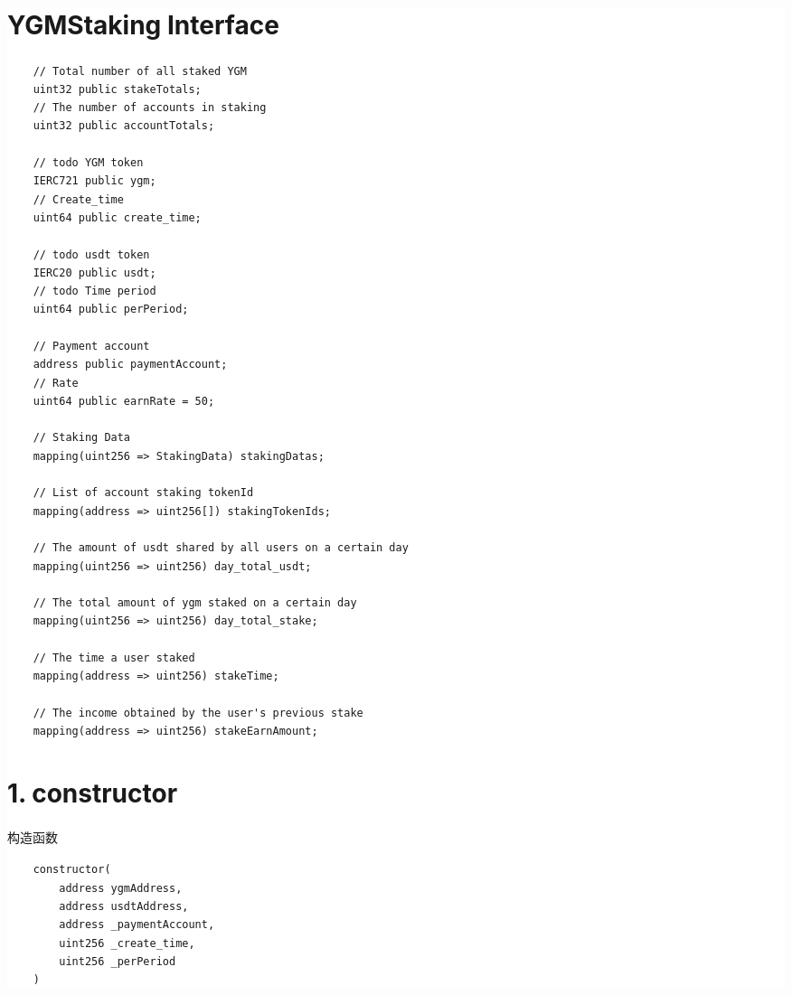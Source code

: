 # **YGMStaking Interface**

```solidity
    // Total number of all staked YGM
    uint32 public stakeTotals;
    // The number of accounts in staking
    uint32 public accountTotals;

    // todo YGM token
    IERC721 public ygm;
    // Create_time
    uint64 public create_time;

    // todo usdt token
    IERC20 public usdt;
    // todo Time period
    uint64 public perPeriod;

    // Payment account
    address public paymentAccount;
    // Rate
    uint64 public earnRate = 50;

    // Staking Data
    mapping(uint256 => StakingData) stakingDatas;

    // List of account staking tokenId
    mapping(address => uint256[]) stakingTokenIds;

    // The amount of usdt shared by all users on a certain day
    mapping(uint256 => uint256) day_total_usdt;

    // The total amount of ygm staked on a certain day
    mapping(uint256 => uint256) day_total_stake;

    // The time a user staked
    mapping(address => uint256) stakeTime;

    // The income obtained by the user's previous stake
    mapping(address => uint256) stakeEarnAmount;

```



# 1. constructor

构造函数

```solidity
    constructor(
        address ygmAddress,
        address usdtAddress,
        address _paymentAccount,
        uint256 _create_time,
        uint256 _perPeriod
    )
```
